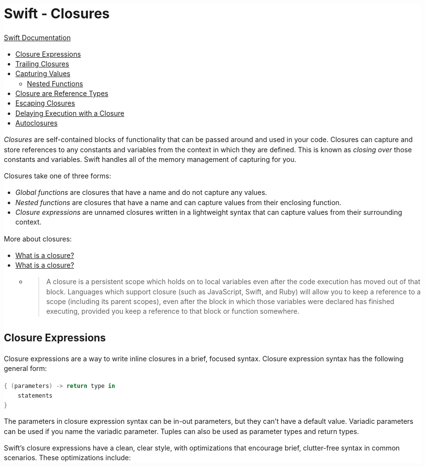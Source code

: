 # Swift - Closures

[Swift Documentation](https://docs.swift.org/swift-book/documentation/the-swift-programming-language/closures)

- [Closure Expressions](#closure-expressions)
- [Trailing Closures](#trailing-closures)
- [Capturing Values](#capturing-values)
  - [Nested Functions](#nested-functions)
- [Closure are Reference Types](#closure-are-reference-types)
- [Escaping Closures](#escaping-closures)
- [Delaying Execution with a Closure](#delaying-execution-with-a-closure)
- [Autoclosures](#autoclosures)

*Closures* are self-contained blocks of functionality that can be passed around and used in your code. Closures can capture and store references to any constants and variables from the context in which they are defined. This is known as *closing over* those constants and variables. Swift handles all of the memory management of capturing for you.

Closures take one of three forms:

- *Global functions* are closures that have a name and do not capture any values.
- *Nested functions* are closures that have a name and can capture values from their enclosing function.
- *Closure expressions* are unnamed closures written in a lightweight syntax that can capture values from their surrounding context.

More about closures:

- [What is a closure?](https://www.hackingwithswift.com/example-code/language/what-is-a-closure)
- [What is a closure?](https://stackoverflow.com/questions/36636/what-is-a-closure)
  - > A closure is a persistent scope which holds on to local variables even after the code execution has moved out of that block. Languages which support closure (such as JavaScript, Swift, and Ruby) will allow you to keep a reference to a scope (including its parent scopes), even after the block in which those variables were declared has finished executing, provided you keep a reference to that block or function somewhere.

## Closure Expressions

Closure expressions are a way to write inline closures in a brief, focused syntax. Closure expression syntax has the following general form:

```swift
{ (parameters) -> return type in
    statements
}
```

The parameters in closure expression syntax can be in-out parameters, but they can’t have a default value. Variadic parameters can be used if you name the variadic parameter. Tuples can also be used as parameter types and return types.

Swift’s closure expressions have a clean, clear style, with optimizations that encourage brief, clutter-free syntax in common scenarios. These optimizations include:
